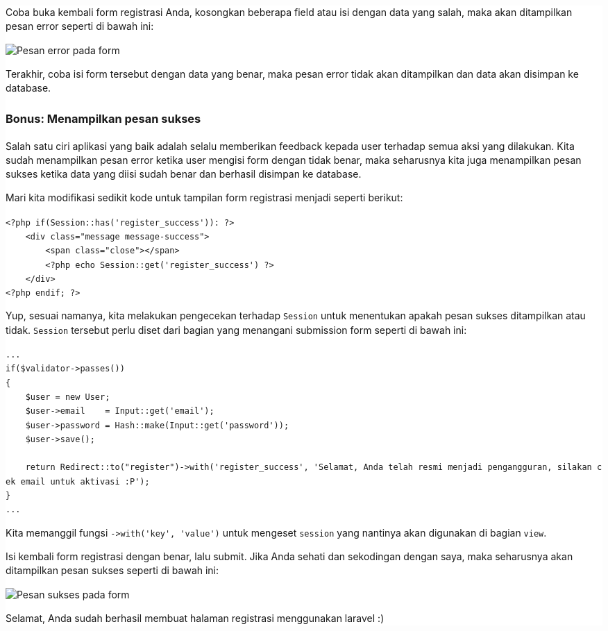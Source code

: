 Coba buka kembali form registrasi Anda, kosongkan beberapa field atau isi dengan data yang salah, maka akan ditampilkan pesan error seperti di bawah ini:

![Pesan error pada form](https://dl.dropboxusercontent.com/u/21271348/id-laravel.com/basic-form/form-validation.png)

Terakhir, coba isi form tersebut dengan data yang benar, maka pesan error tidak akan ditampilkan dan data akan disimpan ke database.

### Bonus: Menampilkan pesan sukses
Salah satu ciri aplikasi yang baik adalah selalu memberikan feedback kepada user terhadap semua aksi yang dilakukan. Kita sudah menampilkan pesan error ketika user mengisi form dengan tidak benar, maka seharusnya kita juga menampilkan pesan sukses ketika data yang diisi sudah benar dan berhasil disimpan ke database.

Mari kita modifikasi sedikit kode untuk tampilan form registrasi menjadi seperti berikut:

    <?php if(Session::has('register_success')): ?>
        <div class="message message-success">
            <span class="close"></span>
            <?php echo Session::get('register_success') ?>
        </div>
    <?php endif; ?>

Yup, sesuai namanya, kita melakukan pengecekan terhadap `Session` untuk menentukan apakah pesan sukses ditampilkan atau tidak. `Session` tersebut perlu diset dari bagian yang menangani submission form seperti di bawah ini:

    ...
    if($validator->passes())
    {
        $user = new User;
        $user->email    = Input::get('email');
        $user->password = Hash::make(Input::get('password'));
        $user->save();

        return Redirect::to("register")->with('register_success', 'Selamat, Anda telah resmi menjadi pengangguran, silakan cek email untuk aktivasi :P');
    }
    ...

Kita memanggil fungsi `->with('key', 'value')` untuk mengeset `session` yang nantinya akan digunakan di bagian `view`.

Isi kembali form registrasi dengan benar, lalu submit. Jika Anda sehati dan sekodingan dengan saya, maka seharusnya akan ditampilkan pesan sukses seperti di bawah ini:

![Pesan sukses pada form](https://dl.dropboxusercontent.com/u/21271348/id-laravel.com/basic-form/form-success.png)

Selamat, Anda sudah berhasil membuat halaman registrasi menggunakan laravel :)
